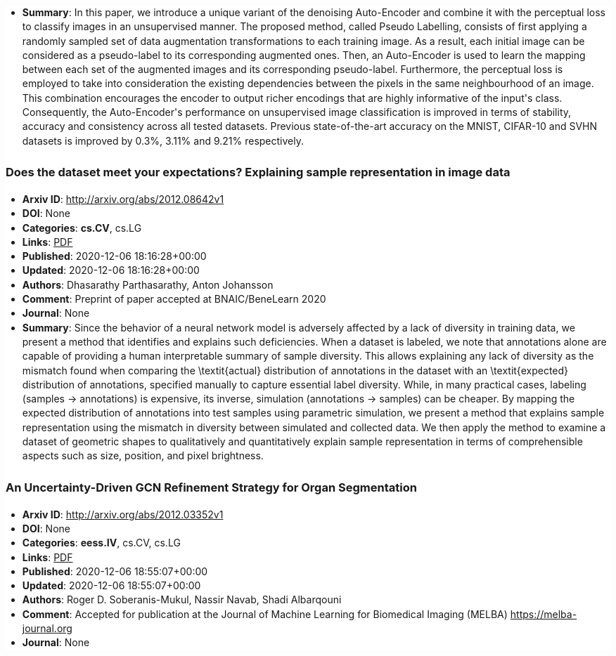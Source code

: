 - **Summary**: In this paper, we introduce a unique variant of the denoising Auto-Encoder and combine it with the perceptual loss to classify images in an unsupervised manner. The proposed method, called Pseudo Labelling, consists of first applying a randomly sampled set of data augmentation transformations to each training image. As a result, each initial image can be considered as a pseudo-label to its corresponding augmented ones. Then, an Auto-Encoder is used to learn the mapping between each set of the augmented images and its corresponding pseudo-label. Furthermore, the perceptual loss is employed to take into consideration the existing dependencies between the pixels in the same neighbourhood of an image. This combination encourages the encoder to output richer encodings that are highly informative of the input's class. Consequently, the Auto-Encoder's performance on unsupervised image classification is improved in terms of stability, accuracy and consistency across all tested datasets. Previous state-of-the-art accuracy on the MNIST, CIFAR-10 and SVHN datasets is improved by 0.3\%, 3.11\% and 9.21\% respectively.



### Does the dataset meet your expectations? Explaining sample representation in image data
- **Arxiv ID**: http://arxiv.org/abs/2012.08642v1
- **DOI**: None
- **Categories**: **cs.CV**, cs.LG
- **Links**: [PDF](http://arxiv.org/pdf/2012.08642v1)
- **Published**: 2020-12-06 18:16:28+00:00
- **Updated**: 2020-12-06 18:16:28+00:00
- **Authors**: Dhasarathy Parthasarathy, Anton Johansson
- **Comment**: Preprint of paper accepted at BNAIC/BeneLearn 2020
- **Journal**: None
- **Summary**: Since the behavior of a neural network model is adversely affected by a lack of diversity in training data, we present a method that identifies and explains such deficiencies. When a dataset is labeled, we note that annotations alone are capable of providing a human interpretable summary of sample diversity. This allows explaining any lack of diversity as the mismatch found when comparing the \textit{actual} distribution of annotations in the dataset with an \textit{expected} distribution of annotations, specified manually to capture essential label diversity. While, in many practical cases, labeling (samples $\rightarrow$ annotations) is expensive, its inverse, simulation (annotations $\rightarrow$ samples) can be cheaper. By mapping the expected distribution of annotations into test samples using parametric simulation, we present a method that explains sample representation using the mismatch in diversity between simulated and collected data. We then apply the method to examine a dataset of geometric shapes to qualitatively and quantitatively explain sample representation in terms of comprehensible aspects such as size, position, and pixel brightness.



### An Uncertainty-Driven GCN Refinement Strategy for Organ Segmentation
- **Arxiv ID**: http://arxiv.org/abs/2012.03352v1
- **DOI**: None
- **Categories**: **eess.IV**, cs.CV, cs.LG
- **Links**: [PDF](http://arxiv.org/pdf/2012.03352v1)
- **Published**: 2020-12-06 18:55:07+00:00
- **Updated**: 2020-12-06 18:55:07+00:00
- **Authors**: Roger D. Soberanis-Mukul, Nassir Navab, Shadi Albarqouni
- **Comment**: Accepted for publication at the Journal of Machine Learning for
  Biomedical Imaging (MELBA) https://melba-journal.org
- **Journal**: None